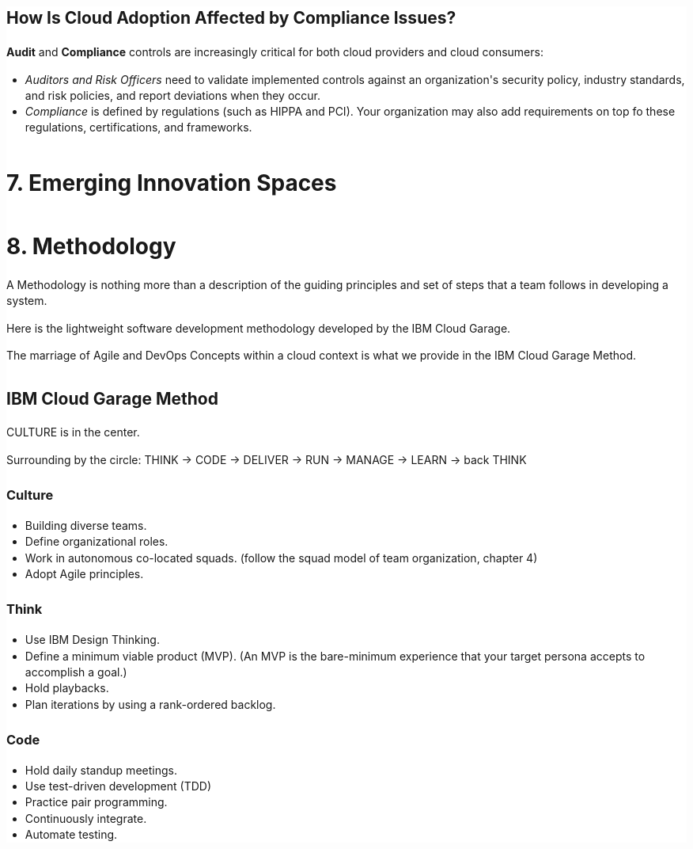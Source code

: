 ## How Is Cloud Adoption Affected by Compliance Issues?

__Audit__ and __Compliance__ controls are increasingly critical for both cloud providers and cloud consumers:

- _Auditors and Risk Officers_ need to validate implemented controls against an organization's security policy, industry standards, and risk policies, and report deviations when they occur.
- _Compliance_ is defined by regulations (such as HIPPA and PCI). Your organization may also add requirements on top fo these regulations, certifications, and frameworks.

# 7. Emerging Innovation Spaces

# 8. Methodology

A Methodology is nothing more than a description of the guiding principles and set of steps that a team follows in developing a system.

Here is the lightweight software development methodology developed by the IBM Cloud Garage.

The marriage of Agile and DevOps Concepts within a cloud context is what we provide in the IBM Cloud Garage Method.

## IBM Cloud Garage Method

CULTURE is in the center.

Surrounding by the circle: THINK -> CODE -> DELIVER -> RUN -> MANAGE -> LEARN -> back THINK

### Culture

- Building diverse teams.
- Define organizational roles.
- Work in autonomous co-located squads. (follow the squad model of team organization, chapter 4)
- Adopt Agile principles.

### Think

- Use IBM Design Thinking.
- Define a minimum viable product (MVP). (An MVP is the bare-minimum experience that your target persona accepts to accomplish a goal.)
- Hold playbacks.
- Plan iterations by using a rank-ordered backlog.

### Code

- Hold daily standup meetings.
- Use test-driven development (TDD)
- Practice pair programming.
- Continuously integrate.
- Automate testing.
